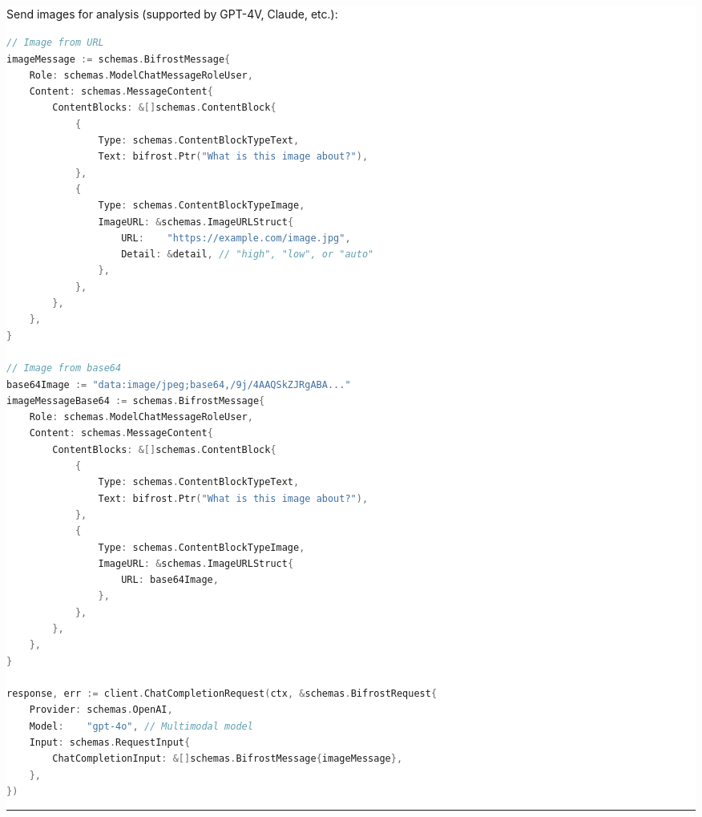 Send images for analysis (supported by GPT-4V, Claude, etc.):

```go
// Image from URL
imageMessage := schemas.BifrostMessage{
    Role: schemas.ModelChatMessageRoleUser,
    Content: schemas.MessageContent{
        ContentBlocks: &[]schemas.ContentBlock{
            {
                Type: schemas.ContentBlockTypeText,
                Text: bifrost.Ptr("What is this image about?"),
            },
            {
                Type: schemas.ContentBlockTypeImage,
                ImageURL: &schemas.ImageURLStruct{
                    URL:    "https://example.com/image.jpg",
                    Detail: &detail, // "high", "low", or "auto"
                },
            },
        },
    },
}

// Image from base64
base64Image := "data:image/jpeg;base64,/9j/4AAQSkZJRgABA..."
imageMessageBase64 := schemas.BifrostMessage{
    Role: schemas.ModelChatMessageRoleUser,
    Content: schemas.MessageContent{
        ContentBlocks: &[]schemas.ContentBlock{
            {
                Type: schemas.ContentBlockTypeText,
                Text: bifrost.Ptr("What is this image about?"),
            },
            {
                Type: schemas.ContentBlockTypeImage,
                ImageURL: &schemas.ImageURLStruct{
                    URL: base64Image,
                },
            },
        },
    },
}

response, err := client.ChatCompletionRequest(ctx, &schemas.BifrostRequest{
    Provider: schemas.OpenAI,
    Model:    "gpt-4o", // Multimodal model
    Input: schemas.RequestInput{
        ChatCompletionInput: &[]schemas.BifrostMessage{imageMessage},
    },
})
```

---